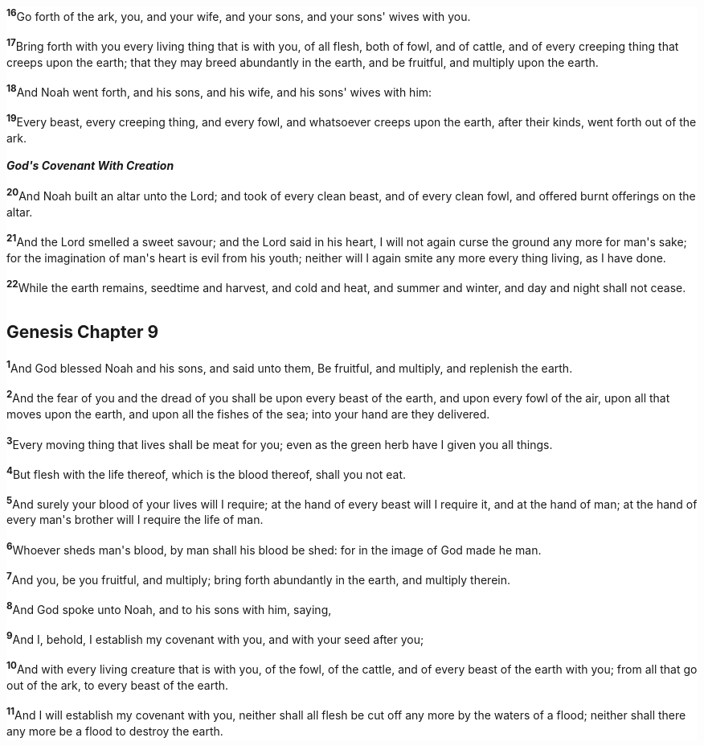 <sup>**16**</sup>Go forth of the ark, you, and your wife, and your sons, and your sons' wives with you.

<sup>**17**</sup>Bring forth with you every living thing that is with you, of all flesh, both of fowl, and of cattle, and of every creeping thing that creeps upon the earth; that they may breed abundantly in the earth, and be fruitful, and multiply upon the earth.

<sup>**18**</sup>And Noah went forth, and his sons, and his wife, and his sons' wives with him:

<sup>**19**</sup>Every beast, every creeping thing, and every fowl, and whatsoever creeps upon the earth, after their kinds, went forth out of the ark.

***God's Covenant With Creation***

<sup>**20**</sup>And Noah built an altar unto the Lord; and took of every clean beast, and of every clean fowl, and offered burnt offerings on the altar.

<sup>**21**</sup>And the Lord smelled a sweet savour; and the Lord said in his heart, I will not again curse the ground any more for man's sake; for the imagination of man's heart is evil from his youth; neither will I again smite any more every thing living, as I have done.

<sup>**22**</sup>While the earth remains, seedtime and harvest, and cold and heat, and summer and winter, and day and night shall not cease.


## Genesis Chapter 9

<sup>**1**</sup>And God blessed Noah and his sons, and said unto them, Be fruitful, and multiply, and replenish the earth.

<sup>**2**</sup>And the fear of you and the dread of you shall be upon every beast of the earth, and upon every fowl of the air, upon all that moves upon the earth, and upon all the fishes of the sea; into your hand are they delivered.

<sup>**3**</sup>Every moving thing that lives shall be meat for you; even as the green herb have I given you all things.

<sup>**4**</sup>But flesh with the life thereof, which is the blood thereof, shall you not eat.

<sup>**5**</sup>And surely your blood of your lives will I require; at the hand of every beast will I require it, and at the hand of man; at the hand of every man's brother will I require the life of man.

<sup>**6**</sup>Whoever sheds man's blood, by man shall his blood be shed: for in the image of God made he man.

<sup>**7**</sup>And you, be you fruitful, and multiply; bring forth abundantly in the earth, and multiply therein.

<sup>**8**</sup>And God spoke unto Noah, and to his sons with him, saying,

<sup>**9**</sup>And I, behold, I establish my covenant with you, and with your seed after you;

<sup>**10**</sup>And with every living creature that is with you, of the fowl, of the cattle, and of every beast of the earth with you; from all that go out of the ark, to every beast of the earth.

<sup>**11**</sup>And I will establish my covenant with you, neither shall all flesh be cut off any more by the waters of a flood; neither shall there any more be a flood to destroy the earth.
